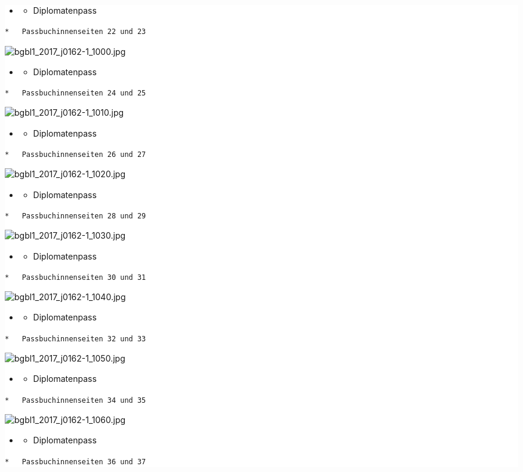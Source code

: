 *    *   Diplomatenpass

    *   Passbuchinnenseiten 22 und 23




![bgbl1_2017_j0162-1_1000.jpg](bgbl1_2017_j0162-1_1000.jpg)

*    *   Diplomatenpass

    *   Passbuchinnenseiten 24 und 25




![bgbl1_2017_j0162-1_1010.jpg](bgbl1_2017_j0162-1_1010.jpg)

*    *   Diplomatenpass

    *   Passbuchinnenseiten 26 und 27




![bgbl1_2017_j0162-1_1020.jpg](bgbl1_2017_j0162-1_1020.jpg)

*    *   Diplomatenpass

    *   Passbuchinnenseiten 28 und 29




![bgbl1_2017_j0162-1_1030.jpg](bgbl1_2017_j0162-1_1030.jpg)

*    *   Diplomatenpass

    *   Passbuchinnenseiten 30 und 31




![bgbl1_2017_j0162-1_1040.jpg](bgbl1_2017_j0162-1_1040.jpg)

*    *   Diplomatenpass

    *   Passbuchinnenseiten 32 und 33




![bgbl1_2017_j0162-1_1050.jpg](bgbl1_2017_j0162-1_1050.jpg)

*    *   Diplomatenpass

    *   Passbuchinnenseiten 34 und 35




![bgbl1_2017_j0162-1_1060.jpg](bgbl1_2017_j0162-1_1060.jpg)

*    *   Diplomatenpass

    *   Passbuchinnenseiten 36 und 37
